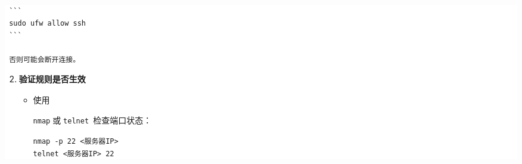      ```
     sudo ufw allow ssh
     ```

     否则可能会断开连接。

2. **验证规则是否生效**

   - 使用 

     `nmap` 或 `telnet `检查端口状态：

     ```
     nmap -p 22 <服务器IP>
     telnet <服务器IP> 22
     ```

     

